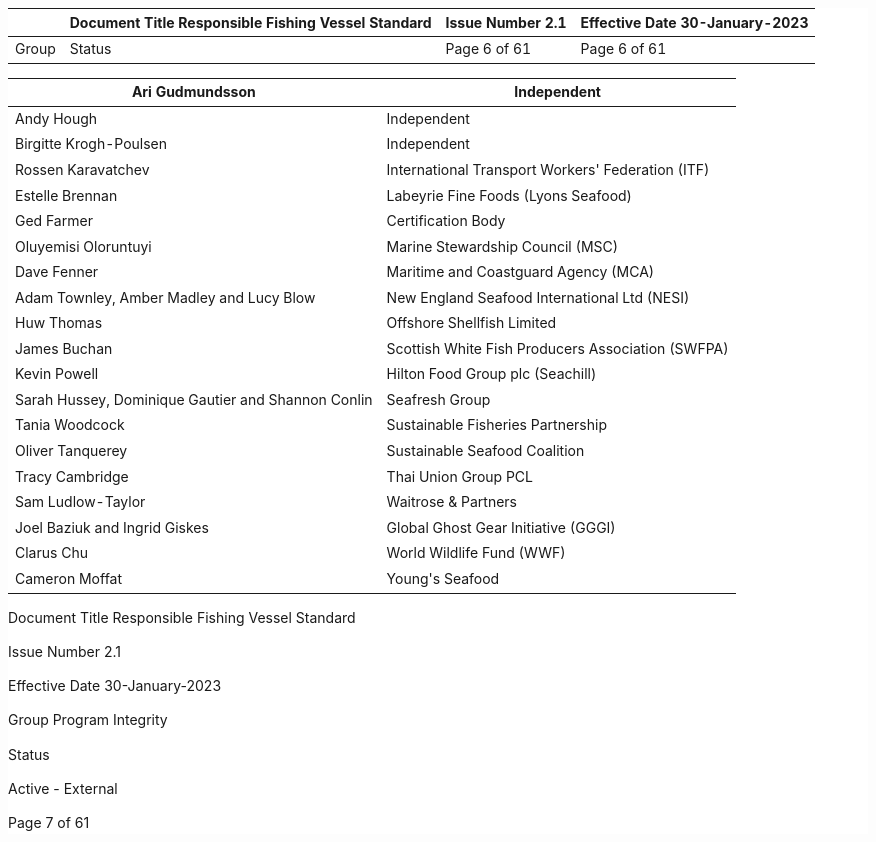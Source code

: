 

|       | Document Title  Responsible Fishing Vessel Standard   | Issue Number  2.1   | Effective Date  30-January-2023   |
|-------|-------------------------------------------------------|---------------------|-----------------------------------|
| Group | Status                                                | Page 6 of 61        | Page 6 of 61                      |

| Ari Gudmundsson                                          | Independent                                       |
|----------------------------------------------------------|---------------------------------------------------|
| Andy Hough                                               | Independent                                       |
| Birgitte Krogh-Poulsen                                   | Independent                                       |
| Rossen Karavatchev                                       | International Transport Workers' Federation (ITF) |
| Estelle Brennan                                          | Labeyrie Fine Foods (Lyons Seafood)               |
| Ged Farmer                                               | Certification Body                                |
| Oluyemisi Oloruntuyi                                     | Marine Stewardship Council (MSC)                  |
| Dave Fenner                                              | Maritime and Coastguard Agency (MCA)              |
| Adam Townley, Amber Madley and Lucy Blow                 | New England Seafood International Ltd (NESI)      |
| Huw Thomas                                               | Offshore Shellfish Limited                        |
| James Buchan                                             | Scottish White Fish Producers Association (SWFPA) |
| Kevin Powell                                             | Hilton Food Group plc (Seachill)                  |
| Sarah  Hussey,  Dominique  Gautier  and  Shannon  Conlin | Seafresh Group                                    |
| Tania Woodcock                                           | Sustainable Fisheries Partnership                 |
| Oliver Tanquerey                                         | Sustainable Seafood Coalition                     |
| Tracy Cambridge                                          | Thai Union Group PCL                              |
| Sam Ludlow-Taylor                                        | Waitrose &amp; Partners                               |
| Joel Baziuk and Ingrid Giskes                            | Global Ghost Gear Initiative (GGGI)               |
| Clarus Chu                                               | World Wildlife Fund (WWF)                         |
| Cameron Moffat                                           | Young's Seafood                                   |



Document Title Responsible Fishing Vessel Standard

Issue Number 2.1

Effective Date 30-January-2023

Group Program Integrity

Status

Active - External

Page 7 of 61
